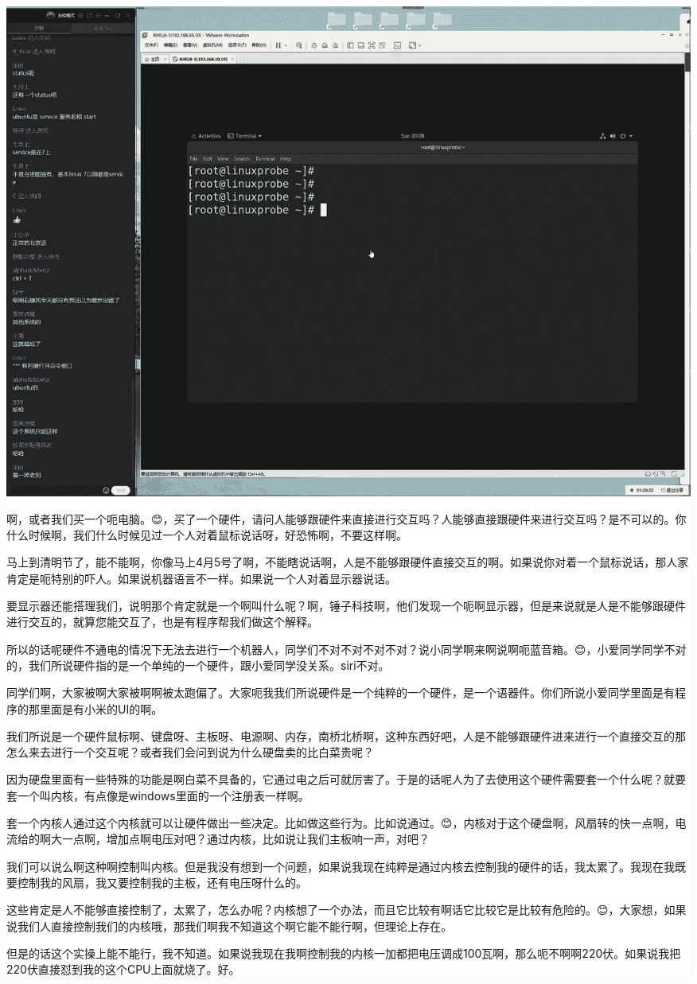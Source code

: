 ![](img/d2cb9791081c75bc9b750053043f324d_58.png)

啊，或者我们买一个呃电脑。😊，买了一个硬件，请问人能够跟硬件来直接进行交互吗？人能够直接跟硬件来进行交互吗？是不可以的。你什么时候啊，我们什么时候见过一个人对着鼠标说话呀，好恐怖啊，不要这样啊。

马上到清明节了，能不能啊，你像马上4月5号了啊，不能瞎说话啊，人是不能够跟硬件直接交互的啊。如果说你对着一个鼠标说话，那人家肯定是呃特别的吓人。如果说机器语言不一样。如果说一个人对着显示器说话。

要显示器还能搭理我们，说明那个肯定就是一个啊叫什么呢？啊，锤子科技啊，他们发现一个呃啊显示器，但是来说就是人是不能够跟硬件进行交互的，就算您能交互了，也是有程序帮我们做这个解释。

所以的话呢硬件不通电的情况下无法去进行一个机器人，同学们不对不对不对不对？说小同学啊来啊说啊呃蓝音箱。😊，小爱同学同学不对的，我们所说硬件指的是一个单纯的一个硬件，跟小爱同学没关系。siri不对。

同学们啊，大家被啊大家被啊啊被太跑偏了。大家呃我我们所说硬件是一个纯粹的一个硬件，是一个语器件。你们所说小爱同学里面是有程序的那里面是有小米的UI的啊。

我们所说是一个硬件鼠标啊、键盘呀、主板呀、电源啊、内存，南桥北桥啊，这种东西好吧，人是不能够跟硬件进来进行一个直接交互的那怎么来去进行一个交互呢？或者我们会问到说为什么硬盘卖的比白菜贵呢？

因为硬盘里面有一些特殊的功能是啊白菜不具备的，它通过电之后可就厉害了。于是的话呢人为了去使用这个硬件需要套一个什么呢？就要套一个叫内核，有点像是windows里面的一个注册表一样啊。

套一个内核人通过这个内核就可以让硬件做出一些决定。比如做这些行为。比如说通过。😊，内核对于这个硬盘啊，风扇转的快一点啊，电流给的啊大一点啊，增加点啊电压对吧？通过内核，比如说让我们主板响一声，对吧？

我们可以说么啊这种啊控制叫内核。但是我没有想到一个问题，如果说我现在纯粹是通过内核去控制我的硬件的话，我太累了。我现在我既要控制我的风扇，我又要控制我的主板，还有电压呀什么的。

这些肯定是人不能够直接控制了，太累了，怎么办呢？内核想了一个办法，而且它比较有啊话它比较它是比较有危险的。😊，大家想，如果说我们人直接控制我们的内核哦，那我们啊我不知道这个啊它能不能行啊，但理论上存在。

但是的话这个实操上能不能行，我不知道。如果说我现在我啊控制我的内核一加都把电压调成100瓦啊，那么呃不啊啊220伏。如果说我把220伏直接怼到我的这个CPU上面就烧了。好。
